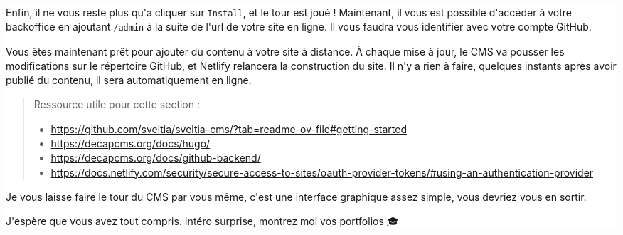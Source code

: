 
Enfin, il ne vous reste plus qu'a cliquer sur `Install`, et le tour est joué ! Maintenant, il vous est possible d'accéder à votre backoffice en ajoutant `/admin` à la suite de l'url de votre site en ligne. Il vous faudra vous identifier avec votre compte GitHub. 


Vous êtes maintenant prêt pour ajouter du contenu à votre site à distance. À chaque mise à jour, le CMS va pousser les modifications sur le répertoire GitHub, et Netlify relancera la construction du site. Il n'y a rien à faire, quelques instants après avoir publié du contenu, il sera automatiquement en ligne. 


> Ressource utile pour cette section : 
> * <https://github.com/sveltia/sveltia-cms/?tab=readme-ov-file#getting-started>
> * <https://decapcms.org/docs/hugo/>
> * <https://decapcms.org/docs/github-backend/>
> * <https://docs.netlify.com/security/secure-access-to-sites/oauth-provider-tokens/#using-an-authentication-provider>


Je vous laisse faire le tour du CMS par vous même, c'est une interface graphique assez simple, vous devriez vous en sortir.

J'espère que vous avez tout compris. Intéro surprise, montrez moi vos portfolios :mortar_board: